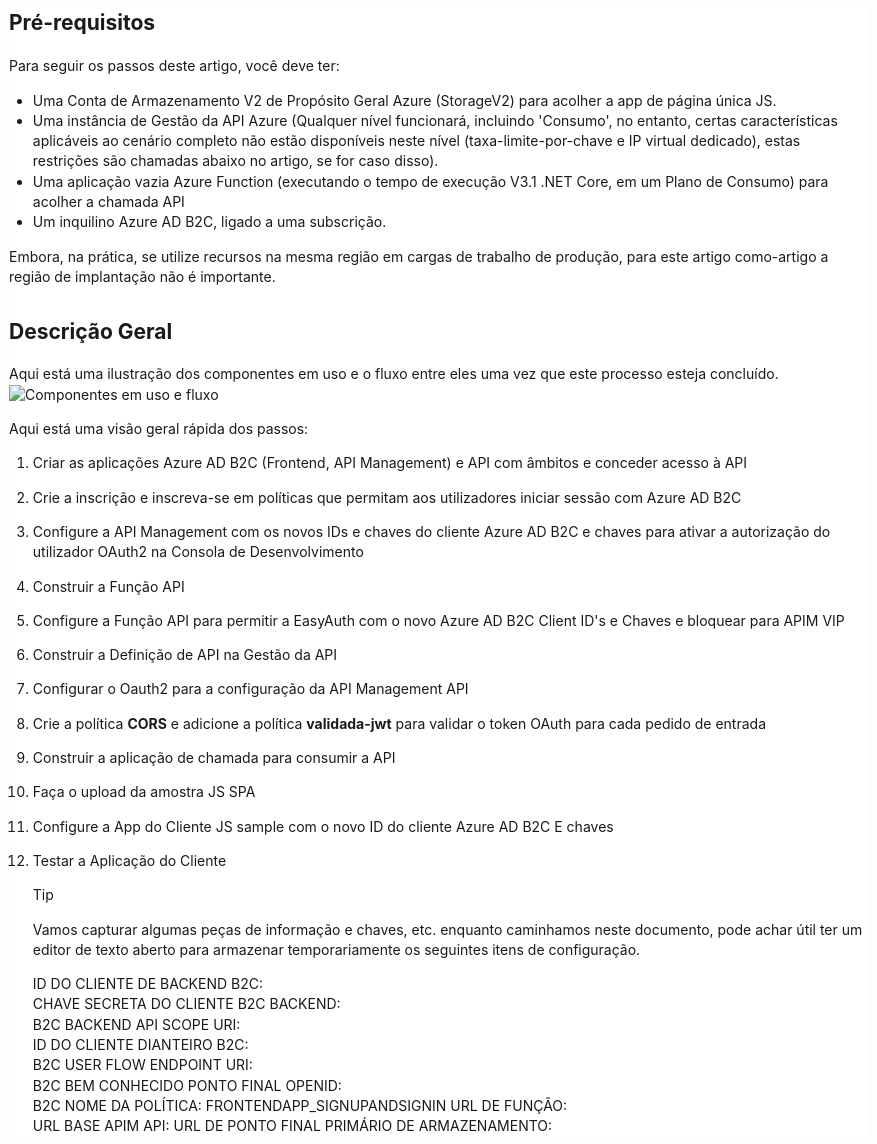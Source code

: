 ## <a name="prerequisites"></a>Pré-requisitos

Para seguir os passos deste artigo, você deve ter:

* Uma Conta de Armazenamento V2 de Propósito Geral Azure (StorageV2) para acolher a app de página única JS.
* Uma instância de Gestão da API Azure (Qualquer nível funcionará, incluindo 'Consumo', no entanto, certas características aplicáveis ao cenário completo não estão disponíveis neste nível (taxa-limite-por-chave e IP virtual dedicado), estas restrições são chamadas abaixo no artigo, se for caso disso).
* Uma aplicação vazia Azure Function (executando o tempo de execução V3.1 .NET Core, em um Plano de Consumo) para acolher a chamada API
* Um inquilino Azure AD B2C, ligado a uma subscrição.

Embora, na prática, se utilize recursos na mesma região em cargas de trabalho de produção, para este artigo como-artigo a região de implantação não é importante.

## <a name="overview"></a>Descrição Geral

Aqui está uma ilustração dos componentes em uso e o fluxo entre eles uma vez que este processo esteja concluído.
![Componentes em uso e fluxo](../api-management/media/howto-protect-backend-frontend-azure-ad-b2c/image-arch.png "Componentes em uso e fluxo")

Aqui está uma visão geral rápida dos passos:

1. Criar as aplicações Azure AD B2C (Frontend, API Management) e API com âmbitos e conceder acesso à API
1. Crie a inscrição e inscreva-se em políticas que permitam aos utilizadores iniciar sessão com Azure AD B2C 
1. Configure a API Management com os novos IDs e chaves do cliente Azure AD B2C e chaves para ativar a autorização do utilizador OAuth2 na Consola de Desenvolvimento
1. Construir a Função API
1. Configure a Função API para permitir a EasyAuth com o novo Azure AD B2C Client ID's e Chaves e bloquear para APIM VIP
1. Construir a Definição de API na Gestão da API
1. Configurar o Oauth2 para a configuração da API Management API
1. Crie a política **CORS** e adicione a política **validada-jwt** para validar o token OAuth para cada pedido de entrada
1. Construir a aplicação de chamada para consumir a API
1. Faça o upload da amostra JS SPA
1. Configure a App do Cliente JS sample com o novo ID do cliente Azure AD B2C E chaves 
1. Testar a Aplicação do Cliente

   > [!TIP]
   > Vamos capturar algumas peças de informação e chaves, etc. enquanto caminhamos neste documento, pode achar útil ter um editor de texto aberto para armazenar temporariamente os seguintes itens de configuração.  
   >
   > ID DO CLIENTE DE BACKEND B2C:  
   > CHAVE SECRETA DO CLIENTE B2C BACKEND:  
   > B2C BACKEND API SCOPE URI:  
   > ID DO CLIENTE DIANTEIRO B2C:  
   > B2C USER FLOW ENDPOINT URI:  
   > B2C BEM CONHECIDO PONTO FINAL OPENID:   
   > B2C NOME DA POLÍTICA: FRONTENDAPP_SIGNUPANDSIGNIN URL DE FUNÇÃO:  
   > URL BASE APIM API: URL DE PONTO FINAL PRIMÁRIO DE ARMAZENAMENTO:  
